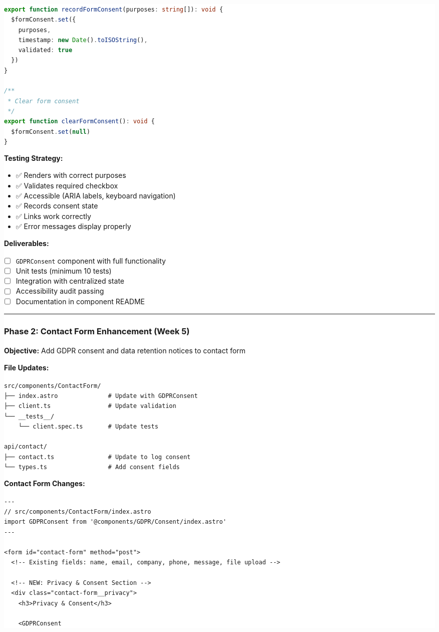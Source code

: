 ```typescript
export function recordFormConsent(purposes: string[]): void {
  $formConsent.set({
    purposes,
    timestamp: new Date().toISOString(),
    validated: true
  })
}

/**
 * Clear form consent
 */
export function clearFormConsent(): void {
  $formConsent.set(null)
}
```

**Testing Strategy:**
- ✅ Renders with correct purposes
- ✅ Validates required checkbox
- ✅ Accessible (ARIA labels, keyboard navigation)
- ✅ Records consent state
- ✅ Links work correctly
- ✅ Error messages display properly

**Deliverables:**
- [ ] `GDPRConsent` component with full functionality
- [ ] Unit tests (minimum 10 tests)
- [ ] Integration with centralized state
- [ ] Accessibility audit passing
- [ ] Documentation in component README

---

### Phase 2: Contact Form Enhancement (Week 5)

**Objective:** Add GDPR consent and data retention notices to contact form

**File Updates:**
```
src/components/ContactForm/
├── index.astro              # Update with GDPRConsent
├── client.ts                # Update validation
└── __tests__/
    └── client.spec.ts       # Update tests

api/contact/
├── contact.ts               # Update to log consent
└── types.ts                 # Add consent fields
```

**Contact Form Changes:**

```astro
---
// src/components/ContactForm/index.astro
import GDPRConsent from '@components/GDPR/Consent/index.astro'
---

<form id="contact-form" method="post">
  <!-- Existing fields: name, email, company, phone, message, file upload -->

  <!-- NEW: Privacy & Consent Section -->
  <div class="contact-form__privacy">
    <h3>Privacy & Consent</h3>

    <GDPRConsent
```